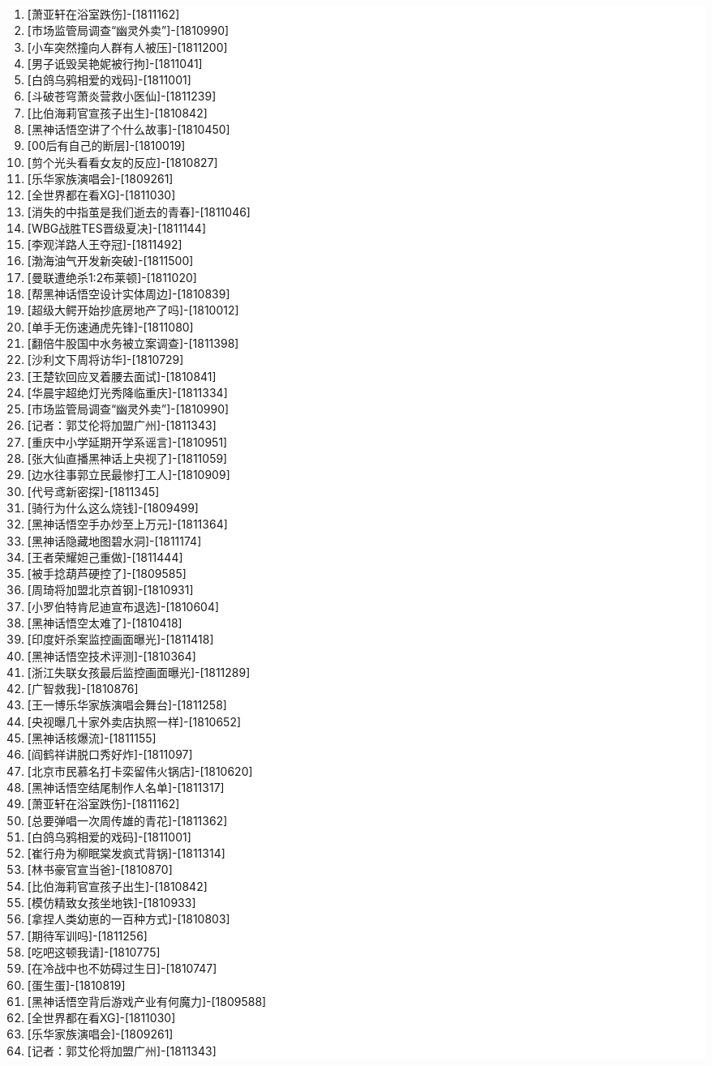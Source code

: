 1. [萧亚轩在浴室跌伤]-[1811162]
1. [市场监管局调查“幽灵外卖”]-[1810990]
1. [小车突然撞向人群有人被压]-[1811200]
1. [男子诋毁吴艳妮被行拘]-[1811041]
1. [白鸽乌鸦相爱的戏码]-[1811001]
1. [斗破苍穹萧炎营救小医仙]-[1811239]
1. [比伯海莉官宣孩子出生]-[1810842]
1. [黑神话悟空讲了个什么故事]-[1810450]
1. [00后有自己的断层]-[1810019]
1. [剪个光头看看女友的反应]-[1810827]
1. [乐华家族演唱会]-[1809261]
1. [全世界都在看XG]-[1811030]
1. [消失的中指茧是我们逝去的青春]-[1811046]
1. [WBG战胜TES晋级夏决]-[1811144]
1. [李观洋路人王夺冠]-[1811492]
1. [渤海油气开发新突破]-[1811500]
1. [曼联遭绝杀1:2布莱顿]-[1811020]
1. [帮黑神话悟空设计实体周边]-[1810839]
1. [超级大鳄开始抄底房地产了吗]-[1810012]
1. [单手无伤速通虎先锋]-[1811080]
1. [翻倍牛股国中水务被立案调查]-[1811398]
1. [沙利文下周将访华]-[1810729]
1. [王楚钦回应叉着腰去面试]-[1810841]
1. [华晨宇超绝灯光秀降临重庆]-[1811334]
1. [市场监管局调查“幽灵外卖”]-[1810990]
1. [记者：郭艾伦将加盟广州]-[1811343]
1. [重庆中小学延期开学系谣言]-[1810951]
1. [张大仙直播黑神话上央视了]-[1811059]
1. [边水往事郭立民最惨打工人]-[1810909]
1. [代号鸢新密探]-[1811345]
1. [骑行为什么这么烧钱]-[1809499]
1. [黑神话悟空手办炒至上万元]-[1811364]
1. [黑神话隐藏地图碧水洞]-[1811174]
1. [王者荣耀妲己重做]-[1811444]
1. [被手捻葫芦硬控了]-[1809585]
1. [周琦将加盟北京首钢]-[1810931]
1. [小罗伯特肯尼迪宣布退选]-[1810604]
1. [黑神话悟空太难了]-[1810418]
1. [印度奸杀案监控画面曝光]-[1811418]
1. [黑神话悟空技术评测]-[1810364]
1. [浙江失联女孩最后监控画面曝光]-[1811289]
1. [广智救我]-[1810876]
1. [王一博乐华家族演唱会舞台]-[1811258]
1. [央视曝几十家外卖店执照一样]-[1810652]
1. [黑神话核爆流]-[1811155]
1. [阎鹤祥讲脱口秀好炸]-[1811097]
1. [北京市民慕名打卡栾留伟火锅店]-[1810620]
1. [黑神话悟空结尾制作人名单]-[1811317]
1. [萧亚轩在浴室跌伤]-[1811162]
1. [总要弹唱一次周传雄的青花]-[1811362]
1. [白鸽乌鸦相爱的戏码]-[1811001]
1. [崔行舟为柳眠棠发疯式背锅]-[1811314]
1. [林书豪官宣当爸]-[1810870]
1. [比伯海莉官宣孩子出生]-[1810842]
1. [模仿精致女孩坐地铁]-[1810933]
1. [拿捏人类幼崽的一百种方式]-[1810803]
1. [期待军训吗]-[1811256]
1. [吃吧这顿我请]-[1810775]
1. [在冷战中也不妨碍过生日]-[1810747]
1. [蛋生蛋]-[1810819]
1. [黑神话悟空背后游戏产业有何魔力]-[1809588]
1. [全世界都在看XG]-[1811030]
1. [乐华家族演唱会]-[1809261]
1. [记者：郭艾伦将加盟广州]-[1811343]